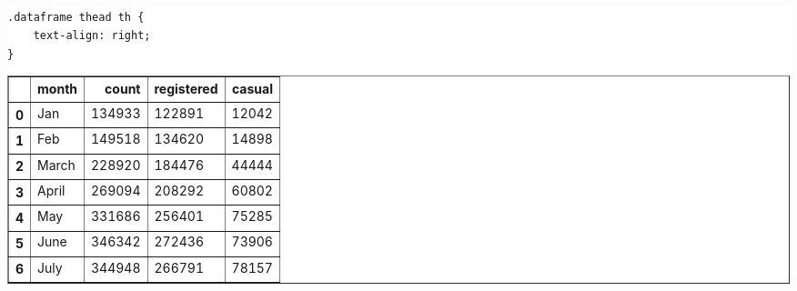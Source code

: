     .dataframe thead th {
        text-align: right;
    }
</style>
<table border="1" class="dataframe">
  <thead>
    <tr style="text-align: right;">
      <th></th>
      <th>month</th>
      <th>count</th>
      <th>registered</th>
      <th>casual</th>
    </tr>
  </thead>
  <tbody>
    <tr>
      <th>0</th>
      <td>Jan</td>
      <td>134933</td>
      <td>122891</td>
      <td>12042</td>
    </tr>
    <tr>
      <th>1</th>
      <td>Feb</td>
      <td>149518</td>
      <td>134620</td>
      <td>14898</td>
    </tr>
    <tr>
      <th>2</th>
      <td>March</td>
      <td>228920</td>
      <td>184476</td>
      <td>44444</td>
    </tr>
    <tr>
      <th>3</th>
      <td>April</td>
      <td>269094</td>
      <td>208292</td>
      <td>60802</td>
    </tr>
    <tr>
      <th>4</th>
      <td>May</td>
      <td>331686</td>
      <td>256401</td>
      <td>75285</td>
    </tr>
    <tr>
      <th>5</th>
      <td>June</td>
      <td>346342</td>
      <td>272436</td>
      <td>73906</td>
    </tr>
    <tr>
      <th>6</th>
      <td>July</td>
      <td>344948</td>
      <td>266791</td>
      <td>78157</td>
    </tr>